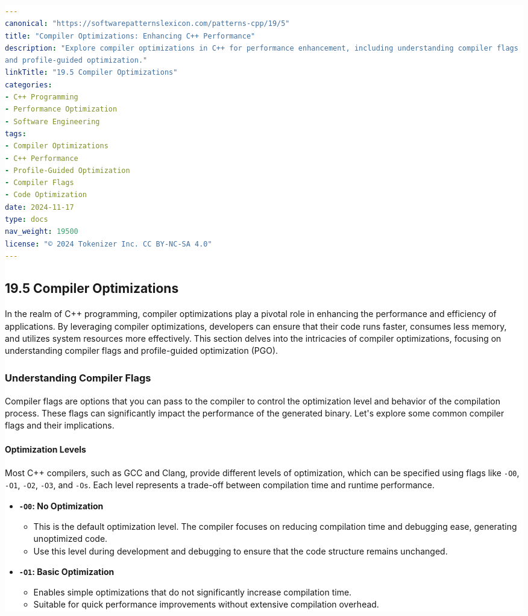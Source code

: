 ```yaml
---
canonical: "https://softwarepatternslexicon.com/patterns-cpp/19/5"
title: "Compiler Optimizations: Enhancing C++ Performance"
description: "Explore compiler optimizations in C++ for performance enhancement, including understanding compiler flags and profile-guided optimization."
linkTitle: "19.5 Compiler Optimizations"
categories:
- C++ Programming
- Performance Optimization
- Software Engineering
tags:
- Compiler Optimizations
- C++ Performance
- Profile-Guided Optimization
- Compiler Flags
- Code Optimization
date: 2024-11-17
type: docs
nav_weight: 19500
license: "© 2024 Tokenizer Inc. CC BY-NC-SA 4.0"
---
```


## 19.5 Compiler Optimizations

In the realm of C++ programming, compiler optimizations play a pivotal role in enhancing the performance and efficiency of applications. By leveraging compiler optimizations, developers can ensure that their code runs faster, consumes less memory, and utilizes system resources more effectively. This section delves into the intricacies of compiler optimizations, focusing on understanding compiler flags and profile-guided optimization (PGO).

### Understanding Compiler Flags

Compiler flags are options that you can pass to the compiler to control the optimization level and behavior of the compilation process. These flags can significantly impact the performance of the generated binary. Let's explore some common compiler flags and their implications.

#### Optimization Levels

Most C++ compilers, such as GCC and Clang, provide different levels of optimization, which can be specified using flags like `-O0`, `-O1`, `-O2`, `-O3`, and `-Os`. Each level represents a trade-off between compilation time and runtime performance.

- **`-O0`: No Optimization**
  - This is the default optimization level. The compiler focuses on reducing compilation time and debugging ease, generating unoptimized code.
  - Use this level during development and debugging to ensure that the code structure remains unchanged.

- **`-O1`: Basic Optimization**
  - Enables simple optimizations that do not significantly increase compilation time.
  - Suitable for quick performance improvements without extensive compilation overhead.
